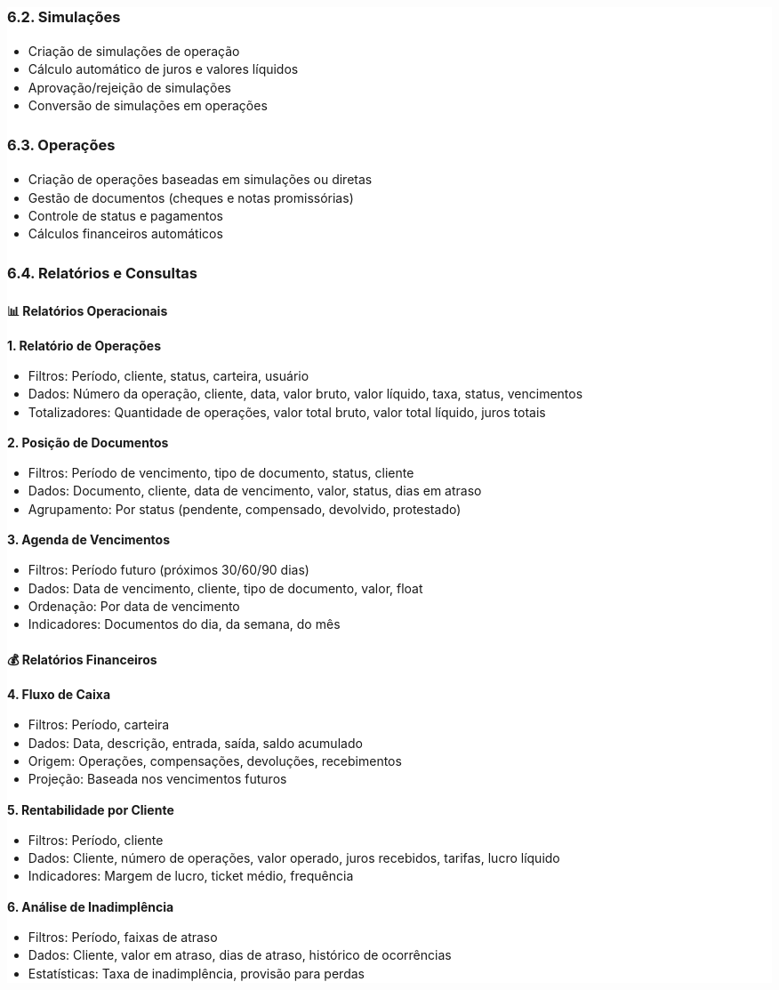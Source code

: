 ### 6.2. Simulações

- Criação de simulações de operação
- Cálculo automático de juros e valores líquidos
- Aprovação/rejeição de simulações
- Conversão de simulações em operações

### 6.3. Operações

- Criação de operações baseadas em simulações ou diretas
- Gestão de documentos (cheques e notas promissórias)
- Controle de status e pagamentos
- Cálculos financeiros automáticos

### 6.4. Relatórios e Consultas

#### 📊 Relatórios Operacionais

**1. Relatório de Operações**

- Filtros: Período, cliente, status, carteira, usuário
- Dados: Número da operação, cliente, data, valor bruto, valor líquido, taxa, status, vencimentos
- Totalizadores: Quantidade de operações, valor total bruto, valor total líquido, juros totais

**2. Posição de Documentos**

- Filtros: Período de vencimento, tipo de documento, status, cliente
- Dados: Documento, cliente, data de vencimento, valor, status, dias em atraso
- Agrupamento: Por status (pendente, compensado, devolvido, protestado)

**3. Agenda de Vencimentos**

- Filtros: Período futuro (próximos 30/60/90 dias)
- Dados: Data de vencimento, cliente, tipo de documento, valor, float
- Ordenação: Por data de vencimento
- Indicadores: Documentos do dia, da semana, do mês

#### 💰 Relatórios Financeiros

**4. Fluxo de Caixa**

- Filtros: Período, carteira
- Dados: Data, descrição, entrada, saída, saldo acumulado
- Origem: Operações, compensações, devoluções, recebimentos
- Projeção: Baseada nos vencimentos futuros

**5. Rentabilidade por Cliente**

- Filtros: Período, cliente
- Dados: Cliente, número de operações, valor operado, juros recebidos, tarifas, lucro líquido
- Indicadores: Margem de lucro, ticket médio, frequência

**6. Análise de Inadimplência**

- Filtros: Período, faixas de atraso
- Dados: Cliente, valor em atraso, dias de atraso, histórico de ocorrências
- Estatísticas: Taxa de inadimplência, provisão para perdas
